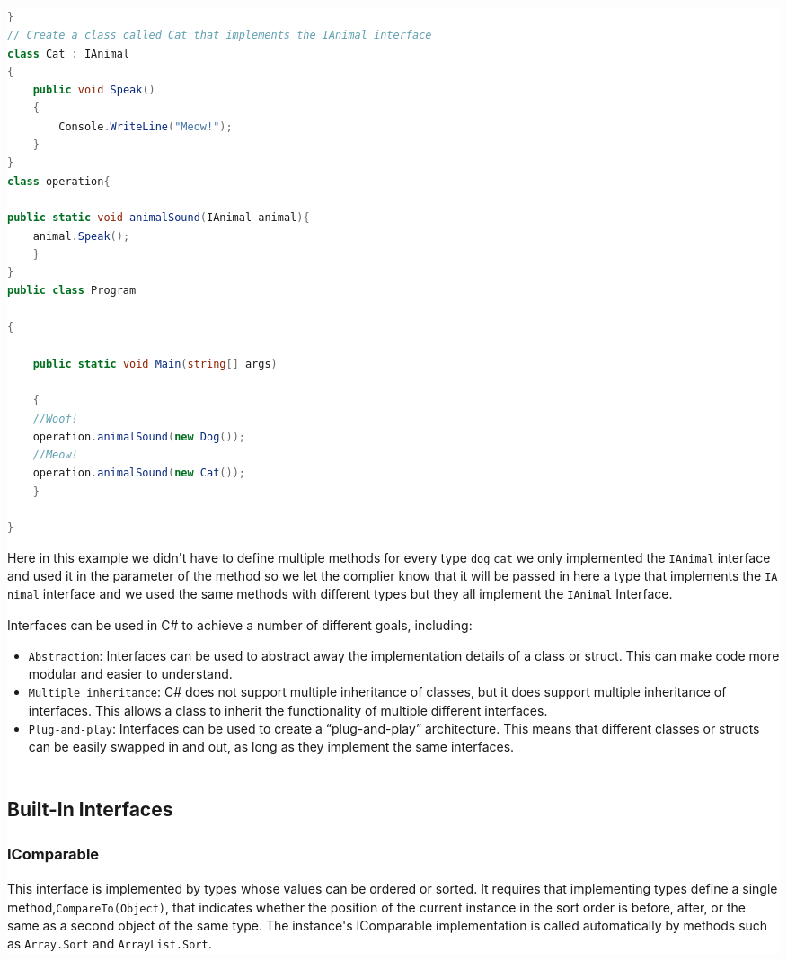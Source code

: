```c#
}
// Create a class called Cat that implements the IAnimal interface
class Cat : IAnimal
{
    public void Speak()
    {
        Console.WriteLine("Meow!");
    }
}
class operation{

public static void animalSound(IAnimal animal){
	animal.Speak();
	}
}
public class Program

{

    public static void Main(string[] args)

    {
    //Woof!
    operation.animalSound(new Dog());
    //Meow!
    operation.animalSound(new Cat());
    }
    
}
```
Here in this example we didn't have to define multiple methods for every type `dog` `cat` we only implemented the `IAnimal` interface and used it in the parameter of the method so we let the complier know that it will be passed in here a type that implements the `IAnimal` interface and we used the same methods with different types but they all implement the `IAnimal` Interface.   

Interfaces can be used in C# to achieve a number of different goals, including:

- `Abstraction`: Interfaces can be used to abstract away the implementation details of a class or struct. This can make code more modular and easier to understand.
- `Multiple inheritance`: C# does not support multiple inheritance of classes, but it does support multiple inheritance of interfaces. This allows a class to inherit the functionality of multiple different interfaces.
- `Plug-and-play`: Interfaces can be used to create a “plug-and-play” architecture. This means that different classes or structs can be easily swapped in and out, as long as they implement the same interfaces.
___
## Built-In Interfaces
### IComparable
This interface is implemented by types whose values can be ordered or sorted. It requires that implementing types define a single method,`CompareTo(Object)`, that indicates whether the position of the current instance in the sort order is before, after, or the same as a second object of the same type. The instance's IComparable implementation is called automatically by methods such as `Array.Sort` and `ArrayList.Sort`.
